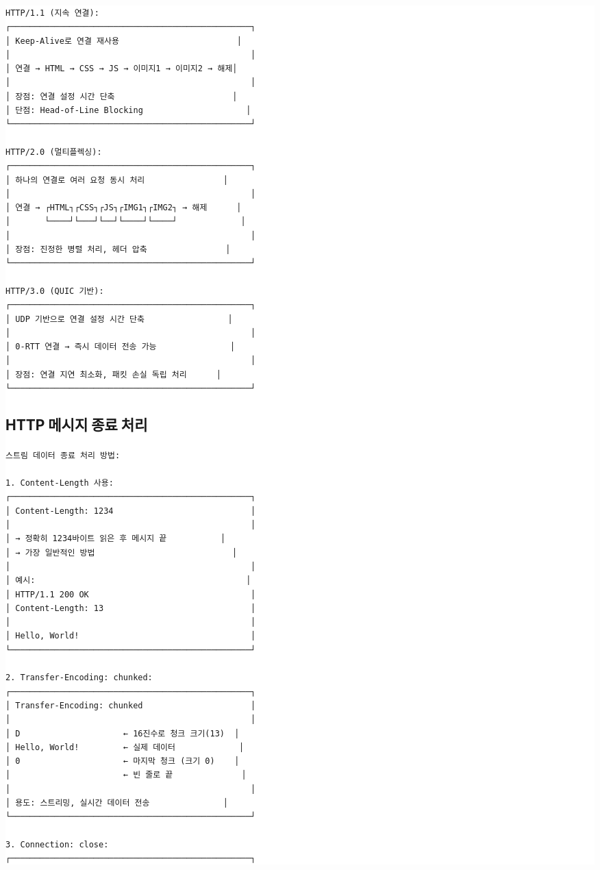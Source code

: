 ```
HTTP/1.1 (지속 연결):
┌─────────────────────────────────────────────────┐
│ Keep-Alive로 연결 재사용                        │
│                                                 │
│ 연결 → HTML → CSS → JS → 이미지1 → 이미지2 → 해제│
│                                                 │
│ 장점: 연결 설정 시간 단축                        │
│ 단점: Head-of-Line Blocking                     │
└─────────────────────────────────────────────────┘

HTTP/2.0 (멀티플렉싱):
┌─────────────────────────────────────────────────┐
│ 하나의 연결로 여러 요청 동시 처리                │
│                                                 │
│ 연결 → ┌HTML┐┌CSS┐┌JS┐┌IMG1┐┌IMG2┐ → 해제      │
│       └────┘└───┘└──┘└────┘└────┘             │
│                                                 │
│ 장점: 진정한 병렬 처리, 헤더 압축                │
└─────────────────────────────────────────────────┘

HTTP/3.0 (QUIC 기반):
┌─────────────────────────────────────────────────┐
│ UDP 기반으로 연결 설정 시간 단축                 │
│                                                 │
│ 0-RTT 연결 → 즉시 데이터 전송 가능               │
│                                                 │
│ 장점: 연결 지연 최소화, 패킷 손실 독립 처리      │
└─────────────────────────────────────────────────┘
```

## HTTP 메시지 종료 처리

```
스트림 데이터 종료 처리 방법:

1. Content-Length 사용:
┌─────────────────────────────────────────────────┐
│ Content-Length: 1234                            │
│                                                 │
│ → 정확히 1234바이트 읽은 후 메시지 끝           │
│ → 가장 일반적인 방법                            │
│                                                 │
│ 예시:                                           │
│ HTTP/1.1 200 OK                                 │
│ Content-Length: 13                              │
│                                                 │
│ Hello, World!                                   │
└─────────────────────────────────────────────────┘

2. Transfer-Encoding: chunked:
┌─────────────────────────────────────────────────┐
│ Transfer-Encoding: chunked                      │
│                                                 │
│ D                     ← 16진수로 청크 크기(13)  │
│ Hello, World!         ← 실제 데이터             │
│ 0                     ← 마지막 청크 (크기 0)    │
│                       ← 빈 줄로 끝              │
│                                                 │
│ 용도: 스트리밍, 실시간 데이터 전송               │
└─────────────────────────────────────────────────┘

3. Connection: close:
┌─────────────────────────────────────────────────┐
```